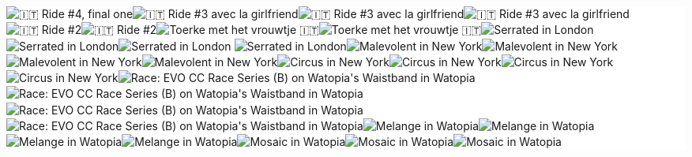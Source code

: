 <img src="/files/activities/b38f086a-53a7-11ee-bc24-9a34a3268d74.jpg" alt="🇮🇹 Ride #4, final one" title="🇮🇹 Ride #4, final one" width="75" /><img src="/files/activities/b3f14cd2-53a7-11ee-931f-9a34a3268d74.jpg" alt="🇮🇹 Ride #3 avec la girlfriend" title="🇮🇹 Ride #3 avec la girlfriend" width="75" /><img src="/files/activities/b3f962b4-53a7-11ee-8edc-9a34a3268d74.jpg" alt="🇮🇹 Ride #3 avec la girlfriend" title="🇮🇹 Ride #3 avec la girlfriend" width="75" /><img src="/files/activities/b403eb4e-53a7-11ee-849f-9a34a3268d74.jpg" alt="🇮🇹 Ride #3 avec la girlfriend" title="🇮🇹 Ride #3 avec la girlfriend" width="75" /><img src="/files/activities/b45ff11e-53a7-11ee-a98e-9a34a3268d74.jpg" alt="🇮🇹 Ride #2" title="🇮🇹 Ride #2" width="75" /><img src="/files/activities/b4659808-53a7-11ee-9754-9a34a3268d74.jpg" alt="🇮🇹 Ride #2" title="🇮🇹 Ride #2" width="75" /><img src="/files/activities/b499bdea-53a7-11ee-a196-9a34a3268d74.jpg" alt="Toerke met het vrouwtje 🇮🇹" title="Toerke met het vrouwtje 🇮🇹" width="75" /><img src="/files/activities/b4a138f4-53a7-11ee-bc85-9a34a3268d74.jpg" alt="Toerke met het vrouwtje 🇮🇹" title="Toerke met het vrouwtje 🇮🇹" width="75" /><img src="/files/activities/b4d395f6-53a7-11ee-a7d7-9a34a3268d74.jpg" alt="Serrated in London" title="Serrated in London" width="75" /><img src="/files/activities/b4d9f194-53a7-11ee-9b27-9a34a3268d74.jpg" alt="Serrated in London" title="Serrated in London" width="75" /><img src="/files/activities/b4e4556c-53a7-11ee-8ac2-9a34a3268d74.jpg" alt="Serrated in London" title="Serrated in London" width="75" />
<img src="/files/activities/b4eb2874-53a7-11ee-bb1a-9a34a3268d74.jpg" alt="Serrated in London" title="Serrated in London" width="75" /><img src="/files/activities/b526c5aa-53a7-11ee-ad9c-9a34a3268d74.jpg" alt="Malevolent in New York" title="Malevolent in New York" width="75" /><img src="/files/activities/b52cd850-53a7-11ee-acad-9a34a3268d74.jpg" alt="Malevolent in New York" title="Malevolent in New York" width="75" /><img src="/files/activities/b53433d4-53a7-11ee-8b3e-9a34a3268d74.jpg" alt="Malevolent in New York" title="Malevolent in New York" width="75" /><img src="/files/activities/b53a9044-53a7-11ee-bebe-9a34a3268d74.jpg" alt="Malevolent in New York" title="Malevolent in New York" width="75" /><img src="/files/activities/b572de68-53a7-11ee-95d9-9a34a3268d74.jpg" alt="Circus in New York" title="Circus in New York" width="75" /><img src="/files/activities/b57af300-53a7-11ee-8fb0-9a34a3268d74.jpg" alt="Circus in New York" title="Circus in New York" width="75" /><img src="/files/activities/b58a48dc-53a7-11ee-8c76-9a34a3268d74.jpg" alt="Circus in New York" title="Circus in New York" width="75" /><img src="/files/activities/b599e0da-53a7-11ee-8382-9a34a3268d74.jpg" alt="Circus in New York" title="Circus in New York" width="75" /><img src="/files/activities/b5d6b082-53a7-11ee-aca4-9a34a3268d74.jpg" alt="Race: EVO CC Race Series (B) on Watopia's Waistband in Watopia" title="Race: EVO CC Race Series (B) on Watopia's Waistband in Watopia" width="75" />
<img src="/files/activities/b5ddb1b6-53a7-11ee-bd32-9a34a3268d74.jpg" alt="Race: EVO CC Race Series (B) on Watopia's Waistband in Watopia" title="Race: EVO CC Race Series (B) on Watopia's Waistband in Watopia" width="75" /><img src="/files/activities/b5e364ee-53a7-11ee-bbad-9a34a3268d74.jpg" alt="Race: EVO CC Race Series (B) on Watopia's Waistband in Watopia" title="Race: EVO CC Race Series (B) on Watopia's Waistband in Watopia" width="75" /><img src="/files/activities/b5e94f6c-53a7-11ee-89ed-9a34a3268d74.jpg" alt="Race: EVO CC Race Series (B) on Watopia's Waistband in Watopia" title="Race: EVO CC Race Series (B) on Watopia's Waistband in Watopia" width="75" /><img src="/files/activities/b6214a52-53a7-11ee-82ec-9a34a3268d74.jpg" alt="Melange in Watopia" title="Melange in Watopia" width="75" /><img src="/files/activities/b629c038-53a7-11ee-a71a-9a34a3268d74.jpg" alt="Melange in Watopia" title="Melange in Watopia" width="75" /><img src="/files/activities/b6306b7c-53a7-11ee-b607-9a34a3268d74.jpg" alt="Melange in Watopia" title="Melange in Watopia" width="75" /><img src="/files/activities/b640a974-53a7-11ee-905c-9a34a3268d74.jpg" alt="Melange in Watopia" title="Melange in Watopia" width="75" /><img src="/files/activities/b67db79c-53a7-11ee-98b6-9a34a3268d74.jpg" alt="Mosaic in Watopia" title="Mosaic in Watopia" width="75" /><img src="/files/activities/b683b3d6-53a7-11ee-9b28-9a34a3268d74.jpg" alt="Mosaic in Watopia" title="Mosaic in Watopia" width="75" /><img src="/files/activities/b6899f3a-53a7-11ee-91bd-9a34a3268d74.jpg" alt="Mosaic in Watopia" title="Mosaic in Watopia" width="75" />